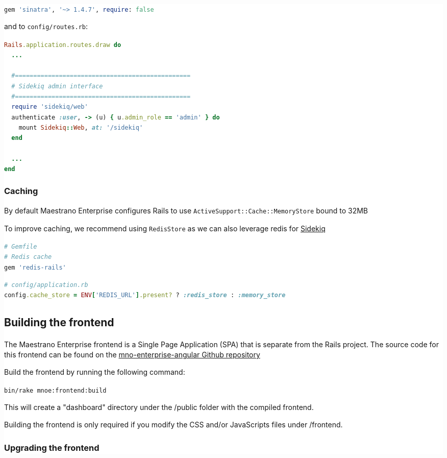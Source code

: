 ```ruby
gem 'sinatra', '~> 1.4.7', require: false
```

and to `config/routes.rb`:

```ruby
Rails.application.routes.draw do
  ...

  #================================================
  # Sidekiq admin interface
  #================================================
  require 'sidekiq/web'
  authenticate :user, -> (u) { u.admin_role == 'admin' } do
    mount Sidekiq::Web, at: '/sidekiq'
  end

  ...
end
```

### Caching

By default Maestrano Enterprise configures Rails to use `ActiveSupport::Cache::MemoryStore` bound to 32MB

To improve caching, we recommend using `RedisStore` as we can also leverage redis for [Sidekiq](#sidekiq)

```ruby
# Gemfile
# Redis cache
gem 'redis-rails'
```

```ruby
# config/application.rb
config.cache_store = ENV['REDIS_URL'].present? ? :redis_store : :memory_store
```


## Building the frontend
The Maestrano Enterprise frontend is a Single Page Application (SPA) that is separate from the Rails project. The source code for this frontend can be found on the [mno-enterprise-angular Github repository](https://github.com/maestrano/mno-enterprise-angular)

Build the frontend by running the following command:
```bash
bin/rake mnoe:frontend:build
```
This will create a "dashboard" directory under the /public folder with the compiled frontend.

Building the frontend is only required if you modify the CSS and/or JavaScripts files under /frontend.

### Upgrading the frontend


[issues]: https://github.com/maestrano/mno-enterprise/issues
[gist]: https://gist.github.com/
[repo]: https://github.com/maestrano/mno-enterprise/tree/master
[fork]: https://help.github.com/articles/fork-a-repo/
[branch]: https://help.github.com/articles/creating-and-deleting-branches-within-your-repository/
[pr]: https://help.github.com/articles/using-pull-requests/